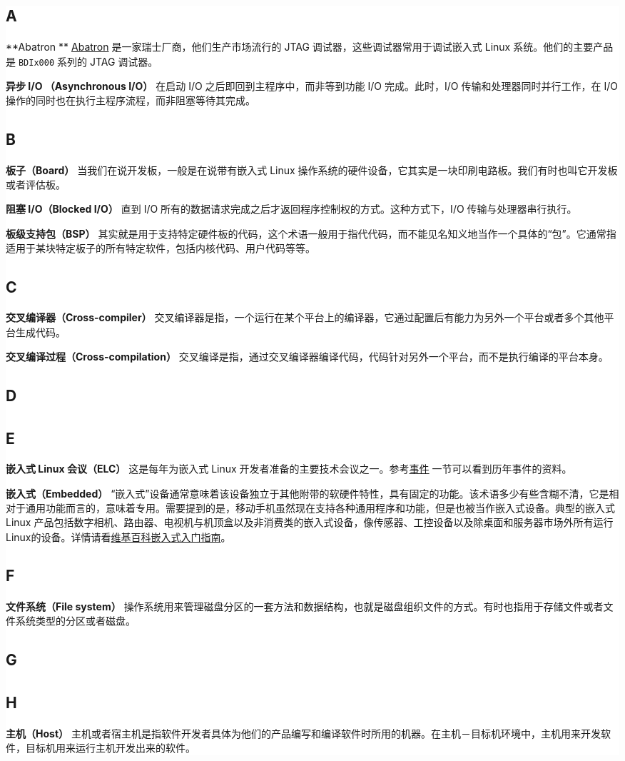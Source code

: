 ## A

**Abatron **
[Abatron](http://www.abatron.ch/) 是一家瑞士厂商，他们生产市场流行的 JTAG 调试器，这些调试器常用于调试嵌入式 Linux 系统。他们的主要产品是 `BDIx000` 系列的 JTAG 调试器。


**异步 I/O （Asynchronous I/O）**
在启动 I/O 之后即回到主程序中，而非等到功能 I/O 完成。此时，I/O 传输和处理器同时并行工作，在 I/O 操作的同时也在执行主程序流程，而非阻塞等待其完成。

## B

**板子（Board）**
当我们在说开发板，一般是在说带有嵌入式 Linux 操作系统的硬件设备，它其实是一块印刷电路板。我们有时也叫它开发板或者评估板。

**阻塞 I/O（Blocked I/O）**
直到 I/O 所有的数据请求完成之后才返回程序控制权的方式。这种方式下，I/O 传输与处理器串行执行。

**板级支持包（BSP）**
其实就是用于支持特定硬件板的代码，这个术语一般用于指代代码，而不能见名知义地当作一个具体的“包”。它通常指适用于某块特定板子的所有特定软件，包括内核代码、用户代码等等。

## C

**交叉编译器（Cross-compiler）**
交叉编译器是指，一个运行在某个平台上的编译器，它通过配置后有能力为另外一个平台或者多个其他平台生成代码。

**交叉编译过程（Cross-compilation）**
交叉编译是指，通过交叉编译器编译代码，代码针对另外一个平台，而不是执行编译的平台本身。

## D

## E

**嵌入式 Linux 会议（ELC）**
这是每年为嵌入式 Linux 开发者准备的主要技术会议之一。参考[事件](../../dev_portals/Events/Events.md "Events") 一节可以看到历年事件的资料。

**嵌入式（Embedded）**
“嵌入式”设备通常意味着该设备独立于其他附带的软硬件特性，具有固定的功能。该术语多少有些含糊不清，它是相对于通用功能而言的，意味着专用。需要提到的是，移动手机虽然现在支持各种通用程序和功能，但是也被当作嵌入式设备。典型的嵌入式 Linux 产品包括数字相机、路由器、电视机与机顶盒以及非消费类的嵌入式设备，像传感器、工控设备以及除桌面和服务器市场外所有运行 Linux的设备。详情请看[维基百科嵌入式入门指南](http://en.wikipedia.org/wiki/Embedded_system)。

## F

**文件系统（File system）**
操作系统用来管理磁盘分区的一套方法和数据结构，也就是磁盘组织文件的方式。有时也指用于存储文件或者文件系统类型的分区或者磁盘。

## G

## H

**主机（Host）**
主机或者宿主机是指软件开发者具体为他们的产品编写和编译软件时所用的机器。在主机－目标机环境中，主机用来开发软件，目标机用来运行主机开发出来的软件。
